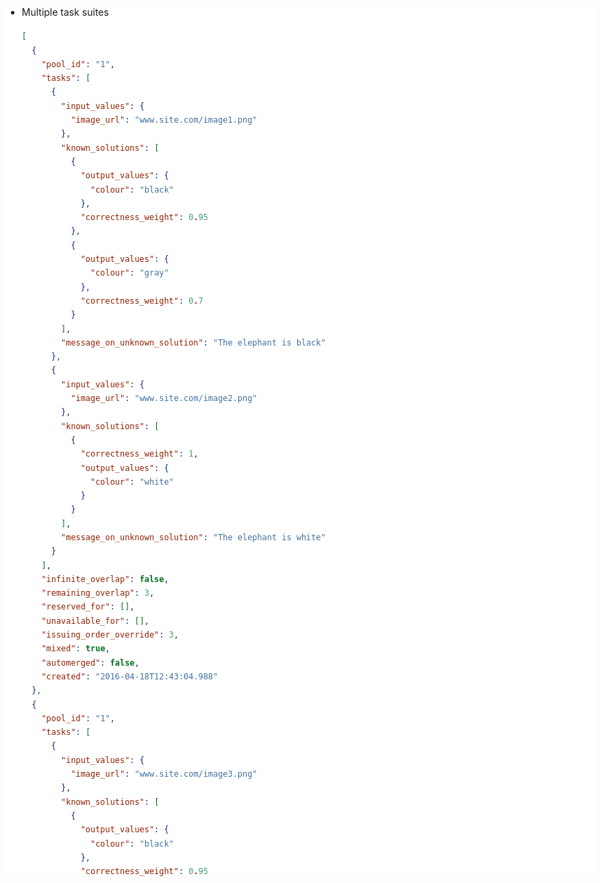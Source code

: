 - Multiple task suites

  ```json
  [
    {
      "pool_id": "1",
      "tasks": [
        {
          "input_values": {
            "image_url": "www.site.com/image1.png"
          },
          "known_solutions": [
            {
              "output_values": {
                "colour": "black"
              },
              "correctness_weight": 0.95
            },
            {
              "output_values": {
                "colour": "gray"
              },
              "correctness_weight": 0.7
            }
          ],
          "message_on_unknown_solution": "The elephant is black"
        },
        {
          "input_values": {
            "image_url": "www.site.com/image2.png"
          },
          "known_solutions": [
            {
              "correctness_weight": 1,
              "output_values": {
                "colour": "white"
              }
            }
          ],
          "message_on_unknown_solution": "The elephant is white"
        }
      ],
      "infinite_overlap": false,
      "remaining_overlap": 3,
      "reserved_for": [],
      "unavailable_for": [],
      "issuing_order_override": 3,
      "mixed": true,
      "automerged": false,
      "created": "2016-04-18T12:43:04.988"
    },
    {
      "pool_id": "1",
      "tasks": [
        {
          "input_values": {
            "image_url": "www.site.com/image3.png"
          },
          "known_solutions": [
            {
              "output_values": {
                "colour": "black"
              },
              "correctness_weight": 0.95
  ```